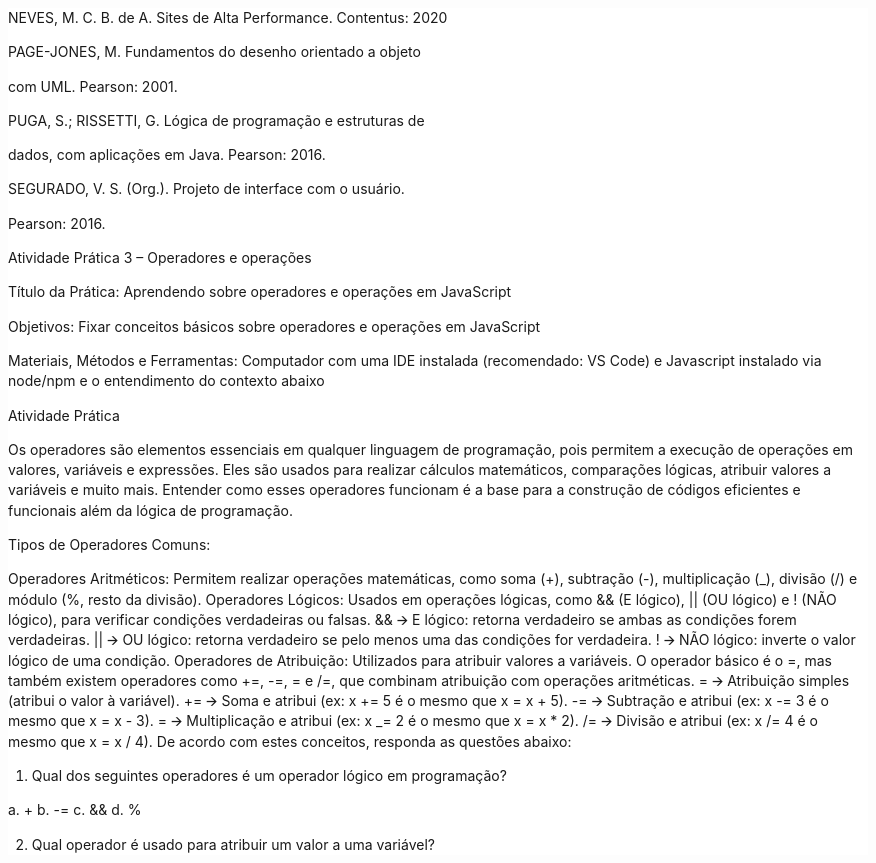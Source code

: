 NEVES, M. C. B. de A. Sites de Alta Performance. Contentus: 2020

PAGE-JONES, M. Fundamentos do desenho orientado a objeto

com UML. Pearson: 2001.

PUGA, S.; RISSETTI, G. Lógica de programação e estruturas de

dados, com aplicações em Java. Pearson: 2016.

SEGURADO, V. S. (Org.). Projeto de interface com o usuário.

Pearson: 2016.

Atividade Prática 3 – Operadores e operações

Título da Prática: Aprendendo sobre operadores e operações em JavaScript

Objetivos: Fixar conceitos básicos sobre operadores e operações em JavaScript

Materiais, Métodos e Ferramentas: Computador com uma IDE instalada (recomendado: VS Code) e Javascript instalado via node/npm e o entendimento do contexto abaixo

Atividade Prática

Os operadores são elementos essenciais em qualquer linguagem de programação, pois permitem a execução de operações em valores, variáveis e expressões. Eles são usados para realizar cálculos matemáticos, comparações lógicas, atribuir valores a variáveis e muito mais. Entender como esses operadores funcionam é a base para a construção de códigos eficientes e funcionais além da lógica de programação.

Tipos de Operadores Comuns:

Operadores Aritméticos: Permitem realizar operações matemáticas, como soma (+), subtração (-), multiplicação (_), divisão (/) e módulo (%, resto da divisão).
Operadores Lógicos: Usados em operações lógicas, como && (E lógico), || (OU lógico) e ! (NÃO lógico), para verificar condições verdadeiras ou falsas.
&& 🡪 E lógico: retorna verdadeiro se ambas as condições forem verdadeiras.
|| 🡪 OU lógico: retorna verdadeiro se pelo menos uma das condições for verdadeira.
! 🡪 NÃO lógico: inverte o valor lógico de uma condição.
Operadores de Atribuição: Utilizados para atribuir valores a variáveis. O operador básico é o =, mas também existem operadores como +=, -=, = e /=, que combinam atribuição com operações aritméticas.
= 🡪 Atribuição simples (atribui o valor à variável).
+= 🡪 Soma e atribui (ex: x += 5 é o mesmo que x = x + 5).
-= 🡪 Subtração e atribui (ex: x -= 3 é o mesmo que x = x - 3).
= 🡪 Multiplicação e atribui (ex: x _= 2 é o mesmo que x = x \* 2).
/= 🡪 Divisão e atribui (ex: x /= 4 é o mesmo que x = x / 4).
De acordo com estes conceitos, responda as questões abaixo:

1. Qual dos seguintes operadores é um operador lógico em programação?

a. +
b. -=
c. &&
d. %

2. Qual operador é usado para atribuir um valor a uma variável?

